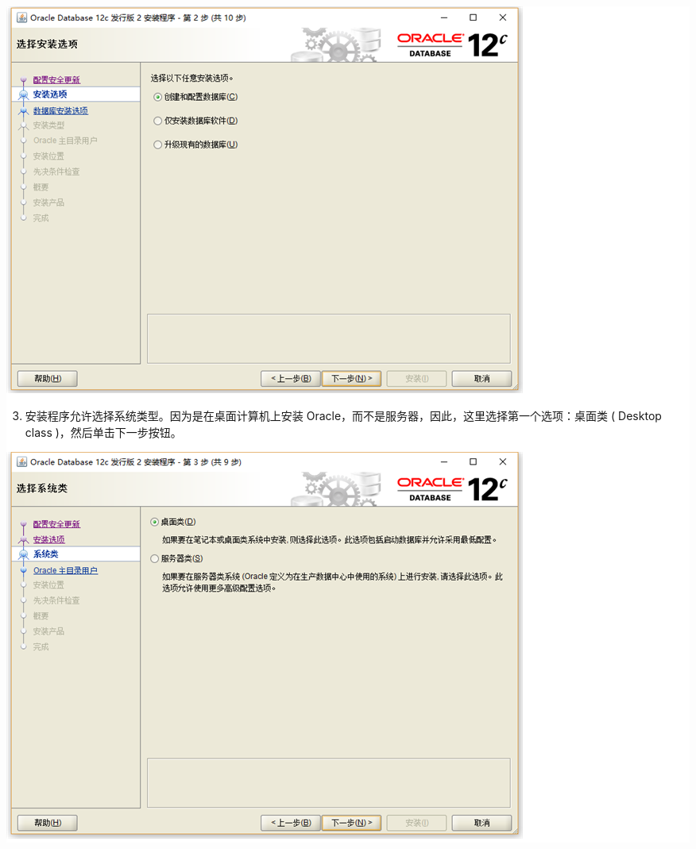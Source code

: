 ![](images/549574718256027.png)

3. 安装程序允许选择系统类型。因为是在桌面计算机上安装 Oracle，而不是服务器，因此，这里选择第一个选项：桌面类 ( Desktop class )，然后单击下一步按钮。

![](images/255264818251781.png)
